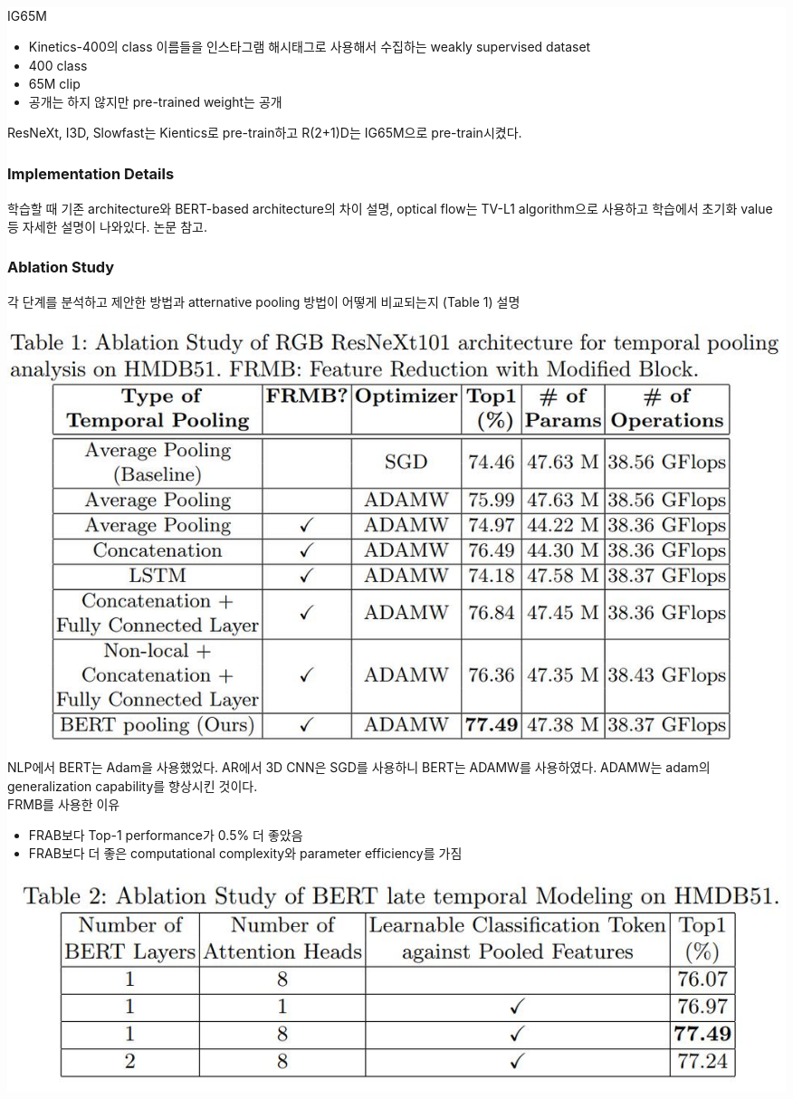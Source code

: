 IG65M  
  + Kinetics-400의 class 이름들을 인스타그램 해시태그로 사용해서 수집하는 weakly supervised dataset  
  + 400 class  
  + 65M clip  
  + 공개는 하지 않지만 pre-trained weight는 공개  

ResNeXt, I3D, Slowfast는 Kientics로 pre-train하고 R(2+1)D는 IG65M으로 pre-train시켰다.  

### Implementation Details  
학습할 때 기존 architecture와 BERT-based architecture의 차이 설명, optical flow는 TV-L1 algorithm으로 사용하고 학습에서 초기화 value 등 자세한 설명이 나와있다. 논문 참고.  

### Ablation Study  
각 단계를 분석하고 제안한 방법과 atternative pooling 방법이 어떻게 비교되는지 (Table 1) 설명

![Table1](/img/BERT-3DCNN-Table1.jpg)  

NLP에서 BERT는 Adam을 사용했었다. AR에서 3D CNN은 SGD를 사용하니 BERT는 ADAMW를 사용하였다. ADAMW는 adam의 generalization capability를 향상시킨 것이다.  
FRMB를 사용한 이유  
  + FRAB보다 Top-1 performance가 0.5% 더 좋았음  
  + FRAB보다 더 좋은 computational complexity와 parameter efficiency를 가짐  

![SlowFast-Architecture](/img/BERT-3DCNN-Table2.jpg)  
